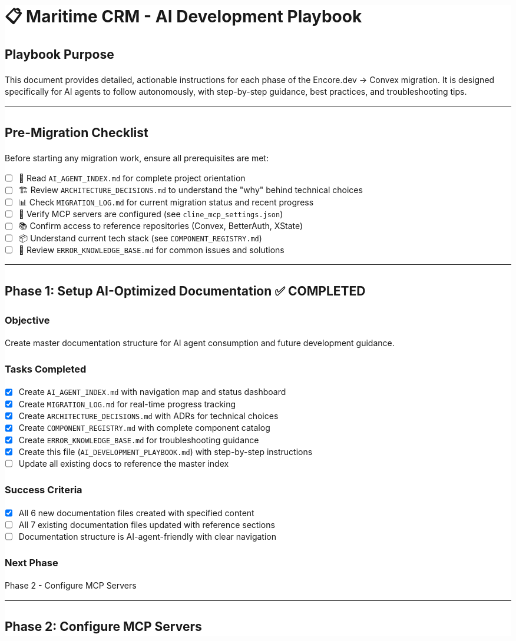 # 📋 Maritime CRM - AI Development Playbook

## Playbook Purpose

This document provides detailed, actionable instructions for each phase of the Encore.dev → Convex migration. It is designed specifically for AI agents to follow autonomously, with step-by-step guidance, best practices, and troubleshooting tips.

---

## Pre-Migration Checklist

Before starting any migration work, ensure all prerequisites are met:

- [ ] 📖 Read `AI_AGENT_INDEX.md` for complete project orientation
- [ ] 🏗️ Review `ARCHITECTURE_DECISIONS.md` to understand the "why" behind technical choices
- [ ] 📊 Check `MIGRATION_LOG.md` for current migration status and recent progress
- [ ] 🔧 Verify MCP servers are configured (see `cline_mcp_settings.json`)
- [ ] 📚 Confirm access to reference repositories (Convex, BetterAuth, XState)
- [ ] 📦 Understand current tech stack (see `COMPONENT_REGISTRY.md`)
- [ ] 🚨 Review `ERROR_KNOWLEDGE_BASE.md` for common issues and solutions

---

## Phase 1: Setup AI-Optimized Documentation ✅ COMPLETED

### Objective
Create master documentation structure for AI agent consumption and future development guidance.

### Tasks Completed
- [x] Create `AI_AGENT_INDEX.md` with navigation map and status dashboard
- [x] Create `MIGRATION_LOG.md` for real-time progress tracking
- [x] Create `ARCHITECTURE_DECISIONS.md` with ADRs for technical choices
- [x] Create `COMPONENT_REGISTRY.md` with complete component catalog
- [x] Create `ERROR_KNOWLEDGE_BASE.md` for troubleshooting guidance
- [x] Create this file (`AI_DEVELOPMENT_PLAYBOOK.md`) with step-by-step instructions
- [ ] Update all existing docs to reference the master index

### Success Criteria
- [x] All 6 new documentation files created with specified content
- [ ] All 7 existing documentation files updated with reference sections
- [ ] Documentation structure is AI-agent-friendly with clear navigation

### Next Phase
Phase 2 - Configure MCP Servers

---

## Phase 2: Configure MCP Servers
